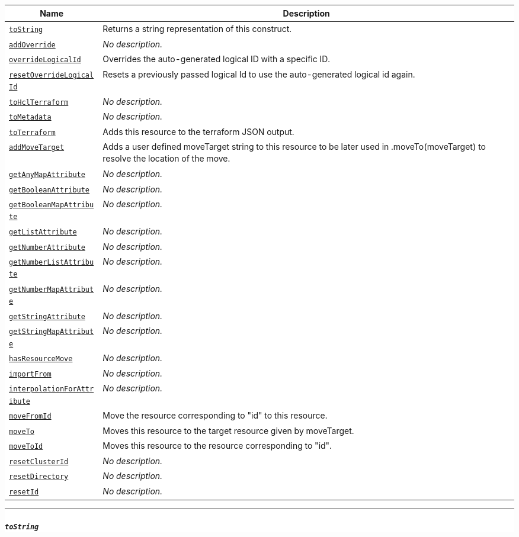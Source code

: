 | **Name** | **Description** |
| --- | --- |
| <code><a href="#@cdktf/provider-databricks.azureAdlsGen2Mount.AzureAdlsGen2Mount.toString">toString</a></code> | Returns a string representation of this construct. |
| <code><a href="#@cdktf/provider-databricks.azureAdlsGen2Mount.AzureAdlsGen2Mount.addOverride">addOverride</a></code> | *No description.* |
| <code><a href="#@cdktf/provider-databricks.azureAdlsGen2Mount.AzureAdlsGen2Mount.overrideLogicalId">overrideLogicalId</a></code> | Overrides the auto-generated logical ID with a specific ID. |
| <code><a href="#@cdktf/provider-databricks.azureAdlsGen2Mount.AzureAdlsGen2Mount.resetOverrideLogicalId">resetOverrideLogicalId</a></code> | Resets a previously passed logical Id to use the auto-generated logical id again. |
| <code><a href="#@cdktf/provider-databricks.azureAdlsGen2Mount.AzureAdlsGen2Mount.toHclTerraform">toHclTerraform</a></code> | *No description.* |
| <code><a href="#@cdktf/provider-databricks.azureAdlsGen2Mount.AzureAdlsGen2Mount.toMetadata">toMetadata</a></code> | *No description.* |
| <code><a href="#@cdktf/provider-databricks.azureAdlsGen2Mount.AzureAdlsGen2Mount.toTerraform">toTerraform</a></code> | Adds this resource to the terraform JSON output. |
| <code><a href="#@cdktf/provider-databricks.azureAdlsGen2Mount.AzureAdlsGen2Mount.addMoveTarget">addMoveTarget</a></code> | Adds a user defined moveTarget string to this resource to be later used in .moveTo(moveTarget) to resolve the location of the move. |
| <code><a href="#@cdktf/provider-databricks.azureAdlsGen2Mount.AzureAdlsGen2Mount.getAnyMapAttribute">getAnyMapAttribute</a></code> | *No description.* |
| <code><a href="#@cdktf/provider-databricks.azureAdlsGen2Mount.AzureAdlsGen2Mount.getBooleanAttribute">getBooleanAttribute</a></code> | *No description.* |
| <code><a href="#@cdktf/provider-databricks.azureAdlsGen2Mount.AzureAdlsGen2Mount.getBooleanMapAttribute">getBooleanMapAttribute</a></code> | *No description.* |
| <code><a href="#@cdktf/provider-databricks.azureAdlsGen2Mount.AzureAdlsGen2Mount.getListAttribute">getListAttribute</a></code> | *No description.* |
| <code><a href="#@cdktf/provider-databricks.azureAdlsGen2Mount.AzureAdlsGen2Mount.getNumberAttribute">getNumberAttribute</a></code> | *No description.* |
| <code><a href="#@cdktf/provider-databricks.azureAdlsGen2Mount.AzureAdlsGen2Mount.getNumberListAttribute">getNumberListAttribute</a></code> | *No description.* |
| <code><a href="#@cdktf/provider-databricks.azureAdlsGen2Mount.AzureAdlsGen2Mount.getNumberMapAttribute">getNumberMapAttribute</a></code> | *No description.* |
| <code><a href="#@cdktf/provider-databricks.azureAdlsGen2Mount.AzureAdlsGen2Mount.getStringAttribute">getStringAttribute</a></code> | *No description.* |
| <code><a href="#@cdktf/provider-databricks.azureAdlsGen2Mount.AzureAdlsGen2Mount.getStringMapAttribute">getStringMapAttribute</a></code> | *No description.* |
| <code><a href="#@cdktf/provider-databricks.azureAdlsGen2Mount.AzureAdlsGen2Mount.hasResourceMove">hasResourceMove</a></code> | *No description.* |
| <code><a href="#@cdktf/provider-databricks.azureAdlsGen2Mount.AzureAdlsGen2Mount.importFrom">importFrom</a></code> | *No description.* |
| <code><a href="#@cdktf/provider-databricks.azureAdlsGen2Mount.AzureAdlsGen2Mount.interpolationForAttribute">interpolationForAttribute</a></code> | *No description.* |
| <code><a href="#@cdktf/provider-databricks.azureAdlsGen2Mount.AzureAdlsGen2Mount.moveFromId">moveFromId</a></code> | Move the resource corresponding to "id" to this resource. |
| <code><a href="#@cdktf/provider-databricks.azureAdlsGen2Mount.AzureAdlsGen2Mount.moveTo">moveTo</a></code> | Moves this resource to the target resource given by moveTarget. |
| <code><a href="#@cdktf/provider-databricks.azureAdlsGen2Mount.AzureAdlsGen2Mount.moveToId">moveToId</a></code> | Moves this resource to the resource corresponding to "id". |
| <code><a href="#@cdktf/provider-databricks.azureAdlsGen2Mount.AzureAdlsGen2Mount.resetClusterId">resetClusterId</a></code> | *No description.* |
| <code><a href="#@cdktf/provider-databricks.azureAdlsGen2Mount.AzureAdlsGen2Mount.resetDirectory">resetDirectory</a></code> | *No description.* |
| <code><a href="#@cdktf/provider-databricks.azureAdlsGen2Mount.AzureAdlsGen2Mount.resetId">resetId</a></code> | *No description.* |

---

##### `toString` <a name="toString" id="@cdktf/provider-databricks.azureAdlsGen2Mount.AzureAdlsGen2Mount.toString"></a>
